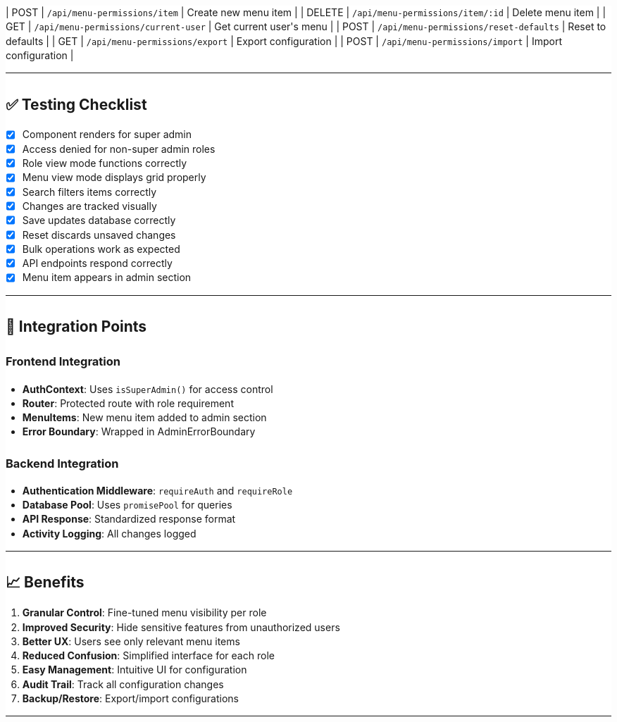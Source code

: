 | POST | `/api/menu-permissions/item` | Create new menu item |
| DELETE | `/api/menu-permissions/item/:id` | Delete menu item |
| GET | `/api/menu-permissions/current-user` | Get current user's menu |
| POST | `/api/menu-permissions/reset-defaults` | Reset to defaults |
| GET | `/api/menu-permissions/export` | Export configuration |
| POST | `/api/menu-permissions/import` | Import configuration |

---

## ✅ Testing Checklist

- [x] Component renders for super admin
- [x] Access denied for non-super admin roles
- [x] Role view mode functions correctly
- [x] Menu view mode displays grid properly
- [x] Search filters items correctly
- [x] Changes are tracked visually
- [x] Save updates database correctly
- [x] Reset discards unsaved changes
- [x] Bulk operations work as expected
- [x] API endpoints respond correctly
- [x] Menu item appears in admin section

---

## 🔄 Integration Points

### Frontend Integration
- **AuthContext**: Uses `isSuperAdmin()` for access control
- **Router**: Protected route with role requirement
- **MenuItems**: New menu item added to admin section
- **Error Boundary**: Wrapped in AdminErrorBoundary

### Backend Integration
- **Authentication Middleware**: `requireAuth` and `requireRole`
- **Database Pool**: Uses `promisePool` for queries
- **API Response**: Standardized response format
- **Activity Logging**: All changes logged

---

## 📈 Benefits

1. **Granular Control**: Fine-tuned menu visibility per role
2. **Improved Security**: Hide sensitive features from unauthorized users
3. **Better UX**: Users see only relevant menu items
4. **Reduced Confusion**: Simplified interface for each role
5. **Easy Management**: Intuitive UI for configuration
6. **Audit Trail**: Track all configuration changes
7. **Backup/Restore**: Export/import configurations

---